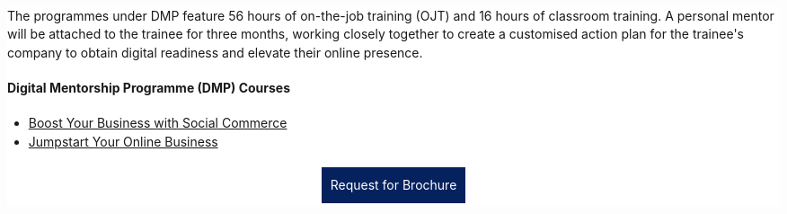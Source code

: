 <p>The programmes under DMP feature 56 hours of on-the-job training (OJT) and 16 hours of classroom training. A personal mentor will be attached to the trainee for three months, working closely together to create a customised action plan for the trainee's company to obtain digital readiness and elevate their online presence.</p>

<h4>Digital Mentorship Programme (DMP) Courses</h4>
<ul>
  <li><a href="/digital-programmes/digital-mentorship-programme/boost-your-business-with-social-commerce">Boost Your Business with Social Commerce</a></li>
  <li><a href="/digital-programmes/digital-mentorship-programme/jumpstart-your-online-business">Jumpstart Your Online Business</a></li>
  </ul>

<center><a href="https://form.gov.sg/602f304308dce80012761272" style="background-color:#06225e; border:white; color:white; padding: 10px 10px; text-align:center; display:inline-block; margin: 4px 2px; cursor:pointer;text-decoration:none;">Request for Brochure</a></center>
